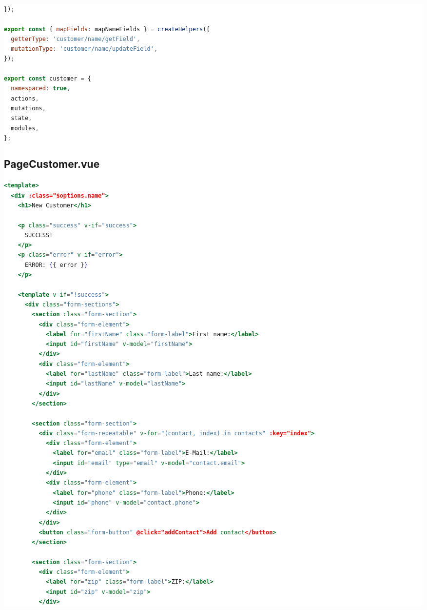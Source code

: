 ```js
});

export const { mapFields: mapNameFields } = createHelpers({
  getterType: 'customer/name/getField',
  mutationType: 'customer/name/updateField',
});

export const customer = {
  namespaced: true,
  actions,
  mutations,
  state,
  modules,
};

```

## PageCustomer.vue

```jsx
<template>
  <div :class="$options.name">
    <h1>New Customer</h1>

    <p class="success" v-if="success">
      SUCCESS!
    </p>
    <p class="error" v-if="error">
      ERROR: {{ error }}
    </p>

    <template v-if="!success">
      <div class="form-sections">
        <section class="form-section">
          <div class="form-element">
            <label for="firstName" class="form-label">First name:</label>
            <input id="firstName" v-model="firstName">
          </div>
          <div class="form-element">
            <label for="lastName" class="form-label">Last name:</label>
            <input id="lastName" v-model="lastName">
          </div>
        </section>

        <section class="form-section">
          <div class="form-repeatable" v-for="(contact, index) in contacts" :key="index">
            <div class="form-element">
              <label for="email" class="form-label">E-Mail:</label>
              <input id="email" type="email" v-model="contact.email">
            </div>
            <div class="form-element">
              <label for="phone" class="form-label">Phone:</label>
              <input id="phone" v-model="contact.phone">
            </div>
          </div>
          <button class="form-button" @click="addContact">Add contact</button>
        </section>

        <section class="form-section">
          <div class="form-element">
            <label for="zip" class="form-label">ZIP:</label>
            <input id="zip" v-model="zip">
          </div>
```